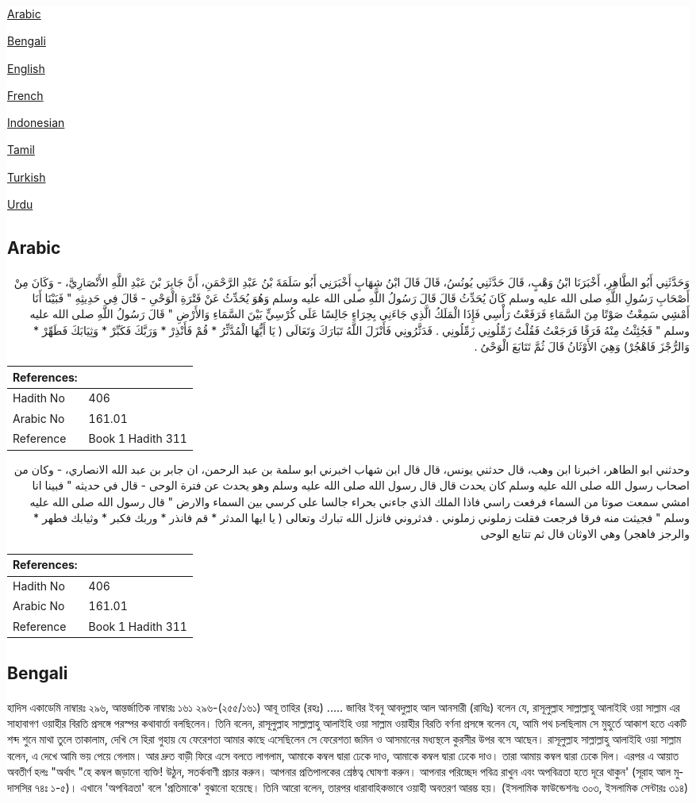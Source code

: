 [Arabic](#arabic)

[Bengali](#bengali)

[English](#english)

[French](#french)

[Indonesian](#indonesian)

[Tamil](#tamil)

[Turkish](#turkish)

[Urdu](#urdu)

## Arabic


<div dir="rtl" lang="ar" style={{fontSize:'larger',backgroundColor:'#f8f9fa',padding:20}}>
وَحَدَّثَنِي أَبُو الطَّاهِرِ، أَخْبَرَنَا ابْنُ وَهْبٍ، قَالَ حَدَّثَنِي يُونُسُ، قَالَ قَالَ ابْنُ شِهَابٍ أَخْبَرَنِي أَبُو سَلَمَةَ بْنُ عَبْدِ الرَّحْمَنِ، أَنَّ جَابِرَ بْنَ عَبْدِ اللَّهِ الأَنْصَارِيَّ، - وَكَانَ مِنْ أَصْحَابِ رَسُولِ اللَّهِ صلى الله عليه وسلم كَانَ يُحَدِّثُ قَالَ قَالَ رَسُولُ اللَّهِ صلى الله عليه وسلم وَهُوَ يُحَدِّثُ عَنْ فَتْرَةِ الْوَحْىِ - قَالَ فِي حَدِيثِهِ ‏"‏ فَبَيْنَا أَنَا أَمْشِي سَمِعْتُ صَوْتًا مِنَ السَّمَاءِ فَرَفَعْتُ رَأْسِي فَإِذَا الْمَلَكُ الَّذِي جَاءَنِي بِحِرَاءٍ جَالِسًا عَلَى كُرْسِيٍّ بَيْنَ السَّمَاءِ وَالأَرْضِ ‏"‏ قَالَ رَسُولُ اللَّهِ صلى الله عليه وسلم ‏"‏ فَجُئِثْتُ مِنْهُ فَرَقًا فَرَجَعْتُ فَقُلْتُ زَمِّلُونِي زَمِّلُونِي ‏.‏ فَدَثَّرُونِي فَأَنْزَلَ اللَّهُ تَبَارَكَ وَتَعَالَى ‏(‏ يَا أَيُّهَا الْمُدَّثِّرُ * قُمْ فَأَنْذِرْ * وَرَبَّكَ فَكَبِّرْ * وَثِيَابَكَ فَطَهِّرْ * وَالرُّجْزَ فَاهْجُرْ‏)‏ وَهِيَ الأَوْثَانُ قَالَ ثُمَّ تَتَابَعَ الْوَحْىُ ‏.‏
</div>
<div style={{backgroundColor:'#f8f9fa',padding:20, marginBottom: 10}}><table> <thead> <tr> <th>References:</th> <th></th> </tr> </thead> <tbody><tr><td>Hadith No</td><td>406</td></tr><tr><td>Arabic No</td><td>161.01</td></tr><tr><td>Reference</td><td>Book 1 Hadith 311</td></tr></tbody></table></div>


<div dir="rtl" lang="ar" style={{fontSize:'larger',backgroundColor:'#f8f9fa',padding:20}}>
وحدثني ابو الطاهر، اخبرنا ابن وهب، قال حدثني يونس، قال قال ابن شهاب اخبرني ابو سلمة بن عبد الرحمن، ان جابر بن عبد الله الانصاري، - وكان من اصحاب رسول الله صلى الله عليه وسلم كان يحدث قال قال رسول الله صلى الله عليه وسلم وهو يحدث عن فترة الوحى - قال في حديثه " فبينا انا امشي سمعت صوتا من السماء فرفعت راسي فاذا الملك الذي جاءني بحراء جالسا على كرسي بين السماء والارض " قال رسول الله صلى الله عليه وسلم " فجيثت منه فرقا فرجعت فقلت زملوني زملوني . فدثروني فانزل الله تبارك وتعالى ( يا ايها المدثر * قم فانذر * وربك فكبر * وثيابك فطهر * والرجز فاهجر) وهي الاوثان قال ثم تتابع الوحى
</div>
<div style={{backgroundColor:'#f8f9fa',padding:20, marginBottom: 10}}><table> <thead> <tr> <th>References:</th> <th></th> </tr> </thead> <tbody><tr><td>Hadith No</td><td>406</td></tr><tr><td>Arabic No</td><td>161.01</td></tr><tr><td>Reference</td><td>Book 1 Hadith 311</td></tr></tbody></table></div>

## Bengali


<div dir="ltr" lang="bn" style={{fontSize:'larger',backgroundColor:'#f8f9fa',padding:20}}>
হাদিস একাডেমি নাম্বারঃ ২৯৬, আন্তর্জাতিক নাম্বারঃ ১৬১ ২৯৬-(২৫৫/১৬১) আবূ তাহির (রহঃ) ..... জাবির ইবনু আবদুল্লাহ আল আনসারী (রাযিঃ) বলেন যে, রাসূলুল্লাহ সাল্লাল্লাহু আলাইহি ওয়া সাল্লাম এর সাহাবাগণ ওয়াহীর বিরতি প্রসঙ্গে পরস্পর কথাবার্তা বলছিলেন। তিনি বলেন, রাসূলুল্লাহ সাল্লাল্লাহু আলাইহি ওয়া সাল্লাম ওয়াহীর বিরতি বর্ণনা প্রসঙ্গে বলেন যে, আমি পথ চলছিলাম সে মুহুর্তে আকাশ হতে একটি শব্দ শুনে মাথা তুলে তাকালাম, দেখি সে হিরা গুহায় যে ফেরেশতা আমার কাছে এসেছিলেন সে ফেরেশতা জমিন ও আসমানের মধ্যস্থলে কুরসীর উপর বসে আছেন। রাসূলুল্লাহ সাল্লাল্লাহু আলাইহি ওয়া সাল্লাম বলেন, এ দেখে আমি ভয় পেয়ে গেলাম। আর দ্রুত বাড়ী ফিরে এসে বলতে লাগলাম, আমাকে কম্বল দ্বারা ঢেকে দাও, আমাকে কম্বল দ্বারা ঢেকে দাও। তারা আমায় কম্বল দ্বারা ঢেকে দিল। এরপর এ আয়াত অবতীর্ণ হলঃ "অর্থাৎ "হে কম্বল জড়ানো ব্যক্তি! উঠুন, সতর্কবাণী প্রচার করুন। আপনার প্রতিপালকের শ্রেষ্ঠত্ব ঘোষণা করুন। আপনার পরিচ্ছেদ পবিত্র রাখুন এবং অপবিত্রতা হতে দূরে থাকুন' (সূরাহ আল মুদাসসির ৭৪ঃ ১-৫)। এখানে 'অপবিত্রতা' বলে 'প্রতিমাকে' বুঝানো হয়েছে। তিনি আরো বলেন, তারপর ধারাবাহিকভাবে ওয়াহী অবতরণ আরম্ভ হয়। (ইসলামিক ফাউন্ডেশনঃ ৩০৩, ইসলামিক সেন্টারঃ ৩১৪)
</div>